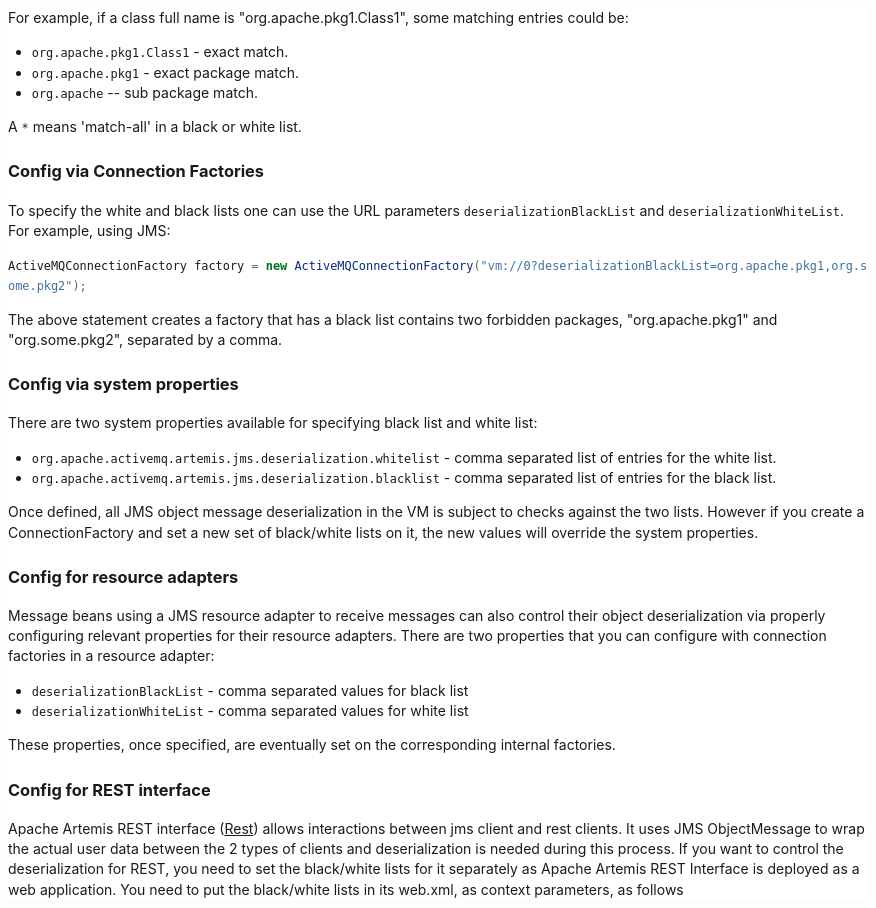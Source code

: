 For example, if a class full name is "org.apache.pkg1.Class1", some matching
entries could be:

- `org.apache.pkg1.Class1` - exact match.
- `org.apache.pkg1` - exact package match.
- `org.apache` -- sub package match.

A `*` means 'match-all' in a black or white list.

### Config via Connection Factories

To specify the white and black lists one can use the URL parameters
`deserializationBlackList` and `deserializationWhiteList`. For example, using
JMS:

```java
ActiveMQConnectionFactory factory = new ActiveMQConnectionFactory("vm://0?deserializationBlackList=org.apache.pkg1,org.some.pkg2");
```

The above statement creates a factory that has a black list contains two
forbidden packages, "org.apache.pkg1" and "org.some.pkg2", separated by a
comma.

### Config via system properties

There are two system properties available for specifying black list and white
list:

- `org.apache.activemq.artemis.jms.deserialization.whitelist` - comma separated
  list of entries for the white list.
- `org.apache.activemq.artemis.jms.deserialization.blacklist` - comma separated
  list of entries for the black list.

Once defined, all JMS object message deserialization in the VM is subject to
checks against the two lists. However if you create a ConnectionFactory and set
a new set of black/white lists on it, the new values will override the system
properties.

### Config for resource adapters

Message beans using a JMS resource adapter to receive messages can also control
their object deserialization via properly configuring relevant properties for
their resource adapters. There are two properties that you can configure with
connection factories in a resource adapter:

- `deserializationBlackList` - comma separated values for black list
- `deserializationWhiteList` - comma separated values for white list

These properties, once specified, are eventually set on the corresponding
internal factories.

### Config for REST interface

Apache Artemis REST interface ([Rest](rest.md)) allows interactions between jms
client and rest clients.  It uses JMS ObjectMessage to wrap the actual user
data between the 2 types of clients and deserialization is needed during this
process. If you want to control the deserialization for REST, you need to set
the black/white lists for it separately as Apache Artemis REST Interface is
deployed as a web application.  You need to put the black/white lists in its
web.xml, as context parameters, as follows
